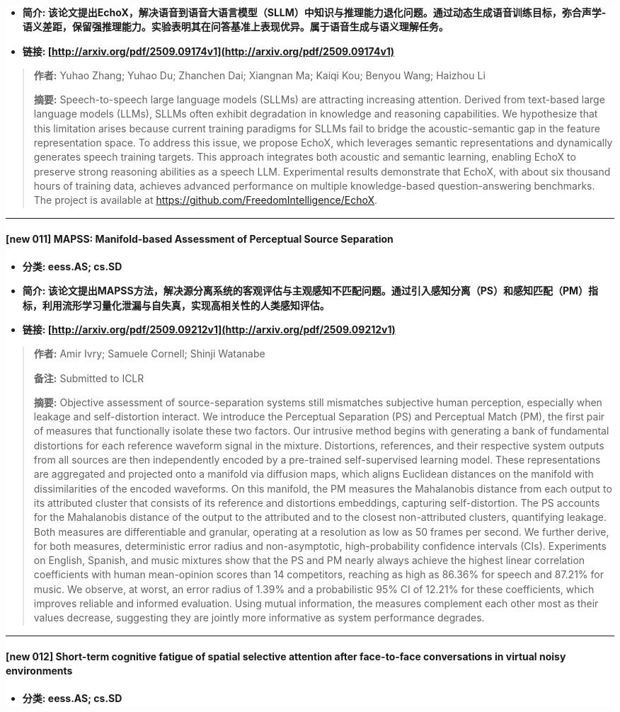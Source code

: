 - **简介: 该论文提出EchoX，解决语音到语音大语言模型（SLLM）中知识与推理能力退化问题。通过动态生成语音训练目标，弥合声学-语义差距，保留强推理能力。实验表明其在问答基准上表现优异。属于语音生成与语义理解任务。**

- **链接: [http://arxiv.org/pdf/2509.09174v1](http://arxiv.org/pdf/2509.09174v1)**

> **作者:** Yuhao Zhang; Yuhao Du; Zhanchen Dai; Xiangnan Ma; Kaiqi Kou; Benyou Wang; Haizhou Li
>
> **摘要:** Speech-to-speech large language models (SLLMs) are attracting increasing attention. Derived from text-based large language models (LLMs), SLLMs often exhibit degradation in knowledge and reasoning capabilities. We hypothesize that this limitation arises because current training paradigms for SLLMs fail to bridge the acoustic-semantic gap in the feature representation space. To address this issue, we propose EchoX, which leverages semantic representations and dynamically generates speech training targets. This approach integrates both acoustic and semantic learning, enabling EchoX to preserve strong reasoning abilities as a speech LLM. Experimental results demonstrate that EchoX, with about six thousand hours of training data, achieves advanced performance on multiple knowledge-based question-answering benchmarks. The project is available at https://github.com/FreedomIntelligence/EchoX.
>
---
#### [new 011] MAPSS: Manifold-based Assessment of Perceptual Source Separation
- **分类: eess.AS; cs.SD**

- **简介: 该论文提出MAPSS方法，解决源分离系统的客观评估与主观感知不匹配问题。通过引入感知分离（PS）和感知匹配（PM）指标，利用流形学习量化泄漏与自失真，实现高相关性的人类感知评估。**

- **链接: [http://arxiv.org/pdf/2509.09212v1](http://arxiv.org/pdf/2509.09212v1)**

> **作者:** Amir Ivry; Samuele Cornell; Shinji Watanabe
>
> **备注:** Submitted to ICLR
>
> **摘要:** Objective assessment of source-separation systems still mismatches subjective human perception, especially when leakage and self-distortion interact. We introduce the Perceptual Separation (PS) and Perceptual Match (PM), the first pair of measures that functionally isolate these two factors. Our intrusive method begins with generating a bank of fundamental distortions for each reference waveform signal in the mixture. Distortions, references, and their respective system outputs from all sources are then independently encoded by a pre-trained self-supervised learning model. These representations are aggregated and projected onto a manifold via diffusion maps, which aligns Euclidean distances on the manifold with dissimilarities of the encoded waveforms. On this manifold, the PM measures the Mahalanobis distance from each output to its attributed cluster that consists of its reference and distortions embeddings, capturing self-distortion. The PS accounts for the Mahalanobis distance of the output to the attributed and to the closest non-attributed clusters, quantifying leakage. Both measures are differentiable and granular, operating at a resolution as low as 50 frames per second. We further derive, for both measures, deterministic error radius and non-asymptotic, high-probability confidence intervals (CIs). Experiments on English, Spanish, and music mixtures show that the PS and PM nearly always achieve the highest linear correlation coefficients with human mean-opinion scores than 14 competitors, reaching as high as 86.36% for speech and 87.21% for music. We observe, at worst, an error radius of 1.39% and a probabilistic 95% CI of 12.21% for these coefficients, which improves reliable and informed evaluation. Using mutual information, the measures complement each other most as their values decrease, suggesting they are jointly more informative as system performance degrades.
>
---
#### [new 012] Short-term cognitive fatigue of spatial selective attention after face-to-face conversations in virtual noisy environments
- **分类: eess.AS; cs.SD**
